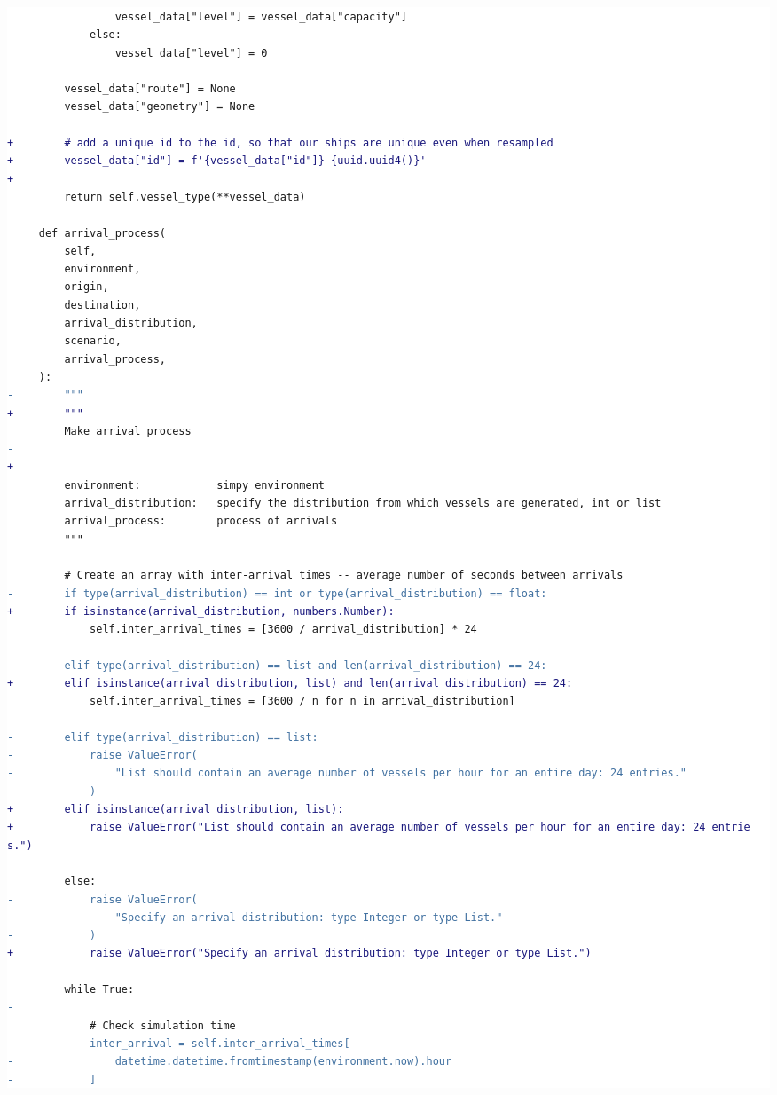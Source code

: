 ```diff
                 vessel_data["level"] = vessel_data["capacity"]
             else:
                 vessel_data["level"] = 0
 
         vessel_data["route"] = None
         vessel_data["geometry"] = None
 
+        # add a unique id to the id, so that our ships are unique even when resampled
+        vessel_data["id"] = f'{vessel_data["id"]}-{uuid.uuid4()}'
+
         return self.vessel_type(**vessel_data)
 
     def arrival_process(
         self,
         environment,
         origin,
         destination,
         arrival_distribution,
         scenario,
         arrival_process,
     ):
-        """ 
+        """
         Make arrival process
-        
+
         environment:            simpy environment
         arrival_distribution:   specify the distribution from which vessels are generated, int or list
         arrival_process:        process of arrivals
         """
 
         # Create an array with inter-arrival times -- average number of seconds between arrivals
-        if type(arrival_distribution) == int or type(arrival_distribution) == float:
+        if isinstance(arrival_distribution, numbers.Number):
             self.inter_arrival_times = [3600 / arrival_distribution] * 24
 
-        elif type(arrival_distribution) == list and len(arrival_distribution) == 24:
+        elif isinstance(arrival_distribution, list) and len(arrival_distribution) == 24:
             self.inter_arrival_times = [3600 / n for n in arrival_distribution]
 
-        elif type(arrival_distribution) == list:
-            raise ValueError(
-                "List should contain an average number of vessels per hour for an entire day: 24 entries."
-            )
+        elif isinstance(arrival_distribution, list):
+            raise ValueError("List should contain an average number of vessels per hour for an entire day: 24 entries.")
 
         else:
-            raise ValueError(
-                "Specify an arrival distribution: type Integer or type List."
-            )
+            raise ValueError("Specify an arrival distribution: type Integer or type List.")
 
         while True:
-
             # Check simulation time
-            inter_arrival = self.inter_arrival_times[
-                datetime.datetime.fromtimestamp(environment.now).hour
-            ]
```